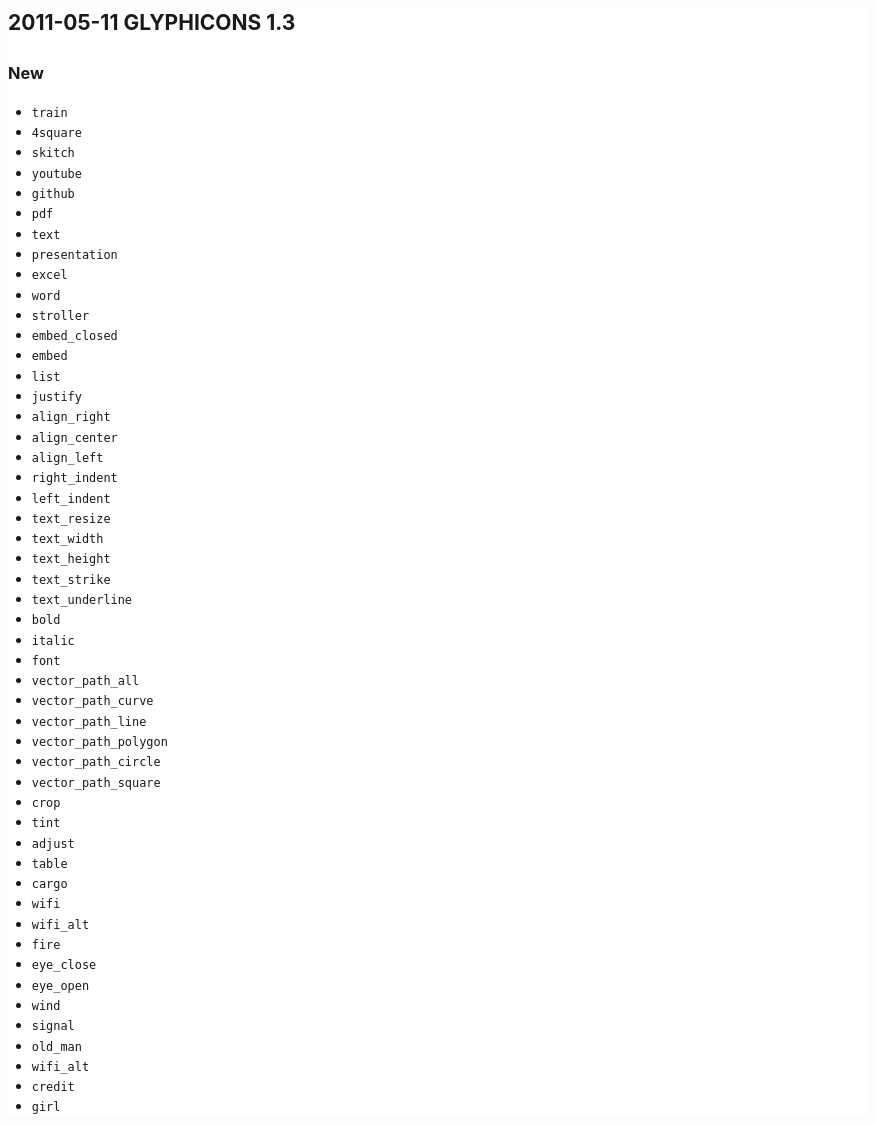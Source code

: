 
2011-05-11	GLYPHICONS 1.3
--------------------------

### New

+ `train`
+ `4square`
+ `skitch`
+ `youtube`
+ `github`
+ `pdf`
+ `text`
+ `presentation`
+ `excel`
+ `word`
+ `stroller`
+ `embed_closed`
+ `embed`
+ `list`
+ `justify`
+ `align_right`
+ `align_center`
+ `align_left`
+ `right_indent`
+ `left_indent`
+ `text_resize`
+ `text_width`
+ `text_height`
+ `text_strike`
+ `text_underline`
+ `bold`
+ `italic`
+ `font`
+ `vector_path_all`
+ `vector_path_curve`
+ `vector_path_line`
+ `vector_path_polygon`
+ `vector_path_circle`
+ `vector_path_square`
+ `crop`
+ `tint`
+ `adjust`
+ `table`
+ `cargo`
+ `wifi`
+ `wifi_alt`
+ `fire`
+ `eye_close`
+ `eye_open`
+ `wind`
+ `signal`
+ `old_man`
+ `wifi_alt`
+ `credit`
+ `girl`
